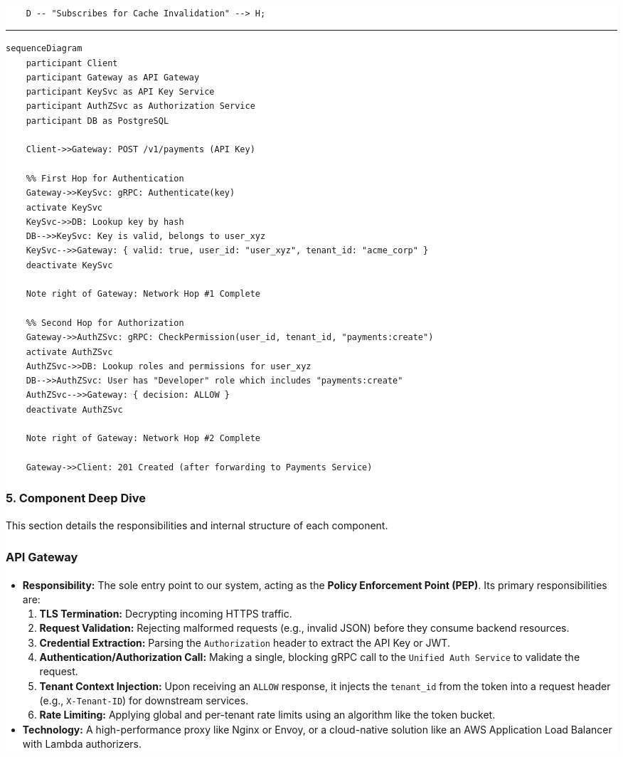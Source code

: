 ```mermaid
    D -- "Subscribes for Cache Invalidation" --> H;
```

---

```mermaid
sequenceDiagram
    participant Client
    participant Gateway as API Gateway
    participant KeySvc as API Key Service
    participant AuthZSvc as Authorization Service
    participant DB as PostgreSQL

    Client->>Gateway: POST /v1/payments (API Key)

    %% First Hop for Authentication
    Gateway->>KeySvc: gRPC: Authenticate(key)
    activate KeySvc
    KeySvc->>DB: Lookup key by hash
    DB-->>KeySvc: Key is valid, belongs to user_xyz
    KeySvc-->>Gateway: { valid: true, user_id: "user_xyz", tenant_id: "acme_corp" }
    deactivate KeySvc

    Note right of Gateway: Network Hop #1 Complete

    %% Second Hop for Authorization
    Gateway->>AuthZSvc: gRPC: CheckPermission(user_id, tenant_id, "payments:create")
    activate AuthZSvc
    AuthZSvc->>DB: Lookup roles and permissions for user_xyz
    DB-->>AuthZSvc: User has "Developer" role which includes "payments:create"
    AuthZSvc-->>Gateway: { decision: ALLOW }
    deactivate AuthZSvc

    Note right of Gateway: Network Hop #2 Complete

    Gateway->>Client: 201 Created (after forwarding to Payments Service)
```

### **5. Component Deep Dive**

This section details the responsibilities and internal structure of each component.

### **API Gateway**

- **Responsibility:** The sole entry point to our system, acting as the **Policy Enforcement Point (PEP)**. Its primary responsibilities are:
  1. **TLS Termination:** Decrypting incoming HTTPS traffic.
  2. **Request Validation:** Rejecting malformed requests (e.g., invalid JSON) before they consume backend resources.
  3. **Credential Extraction:** Parsing the `Authorization` header to extract the API Key or JWT.
  4. **Authentication/Authorization Call:** Making a single, blocking gRPC call to the `Unified Auth Service` to validate the request.
  5. **Tenant Context Injection:** Upon receiving an `ALLOW` response, it injects the `tenant_id` from the token into a request header (e.g., `X-Tenant-ID`) for downstream services.
  6. **Rate Limiting:** Applying global and per-tenant rate limits using an algorithm like the token bucket.
- **Technology:** A high-performance proxy like Nginx or Envoy, or a cloud-native solution like an AWS Application Load Balancer with Lambda authorizers.
